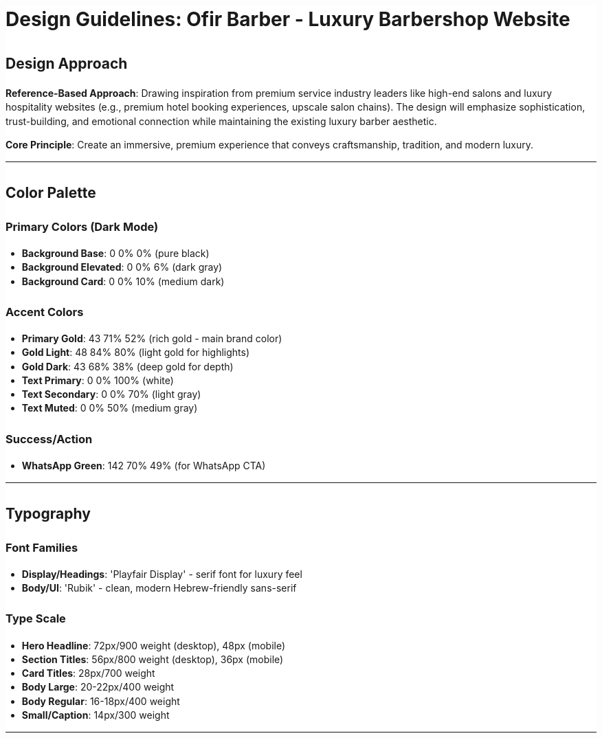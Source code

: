 # Design Guidelines: Ofir Barber - Luxury Barbershop Website

## Design Approach
**Reference-Based Approach**: Drawing inspiration from premium service industry leaders like high-end salons and luxury hospitality websites (e.g., premium hotel booking experiences, upscale salon chains). The design will emphasize sophistication, trust-building, and emotional connection while maintaining the existing luxury barber aesthetic.

**Core Principle**: Create an immersive, premium experience that conveys craftsmanship, tradition, and modern luxury.

---

## Color Palette

### Primary Colors (Dark Mode)
- **Background Base**: 0 0% 0% (pure black)
- **Background Elevated**: 0 0% 6% (dark gray)
- **Background Card**: 0 0% 10% (medium dark)

### Accent Colors
- **Primary Gold**: 43 71% 52% (rich gold - main brand color)
- **Gold Light**: 48 84% 80% (light gold for highlights)
- **Gold Dark**: 43 68% 38% (deep gold for depth)
- **Text Primary**: 0 0% 100% (white)
- **Text Secondary**: 0 0% 70% (light gray)
- **Text Muted**: 0 0% 50% (medium gray)

### Success/Action
- **WhatsApp Green**: 142 70% 49% (for WhatsApp CTA)

---

## Typography

### Font Families
- **Display/Headings**: 'Playfair Display' - serif font for luxury feel
- **Body/UI**: 'Rubik' - clean, modern Hebrew-friendly sans-serif

### Type Scale
- **Hero Headline**: 72px/900 weight (desktop), 48px (mobile)
- **Section Titles**: 56px/800 weight (desktop), 36px (mobile)
- **Card Titles**: 28px/700 weight
- **Body Large**: 20-22px/400 weight
- **Body Regular**: 16-18px/400 weight
- **Small/Caption**: 14px/300 weight

---